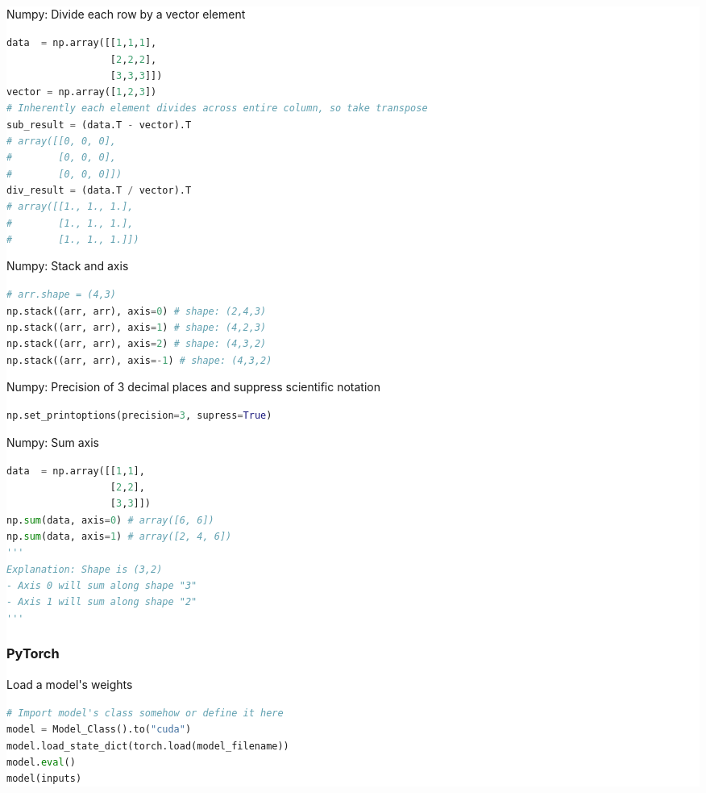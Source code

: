 Numpy: Divide each row by a vector element
```py
data  = np.array([[1,1,1],
                  [2,2,2],
                  [3,3,3]])
vector = np.array([1,2,3])
# Inherently each element divides across entire column, so take transpose
sub_result = (data.T - vector).T
# array([[0, 0, 0],
#        [0, 0, 0],
#        [0, 0, 0]])
div_result = (data.T / vector).T
# array([[1., 1., 1.],
#        [1., 1., 1.],
#        [1., 1., 1.]])
```

Numpy: Stack and axis
```py
# arr.shape = (4,3)
np.stack((arr, arr), axis=0) # shape: (2,4,3)
np.stack((arr, arr), axis=1) # shape: (4,2,3)
np.stack((arr, arr), axis=2) # shape: (4,3,2)
np.stack((arr, arr), axis=-1) # shape: (4,3,2)
```

Numpy: Precision of 3 decimal places and suppress scientific notation
```py
np.set_printoptions(precision=3, supress=True)
```

Numpy: Sum axis
```py
data  = np.array([[1,1],
                  [2,2],
                  [3,3]])
np.sum(data, axis=0) # array([6, 6])
np.sum(data, axis=1) # array([2, 4, 6])
'''
Explanation: Shape is (3,2)
- Axis 0 will sum along shape "3"
- Axis 1 will sum along shape "2"
'''
```


### PyTorch
Load a model's weights
```py
# Import model's class somehow or define it here
model = Model_Class().to("cuda")
model.load_state_dict(torch.load(model_filename))
model.eval()
model(inputs)
```


[^1]: This is the footnote.